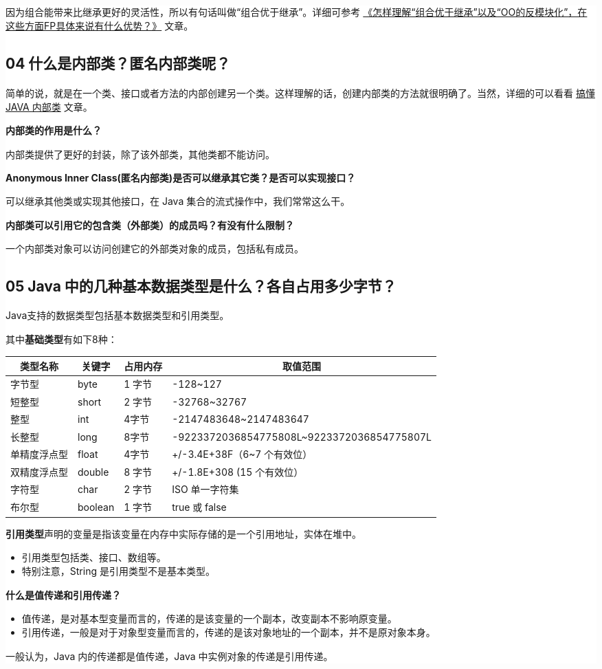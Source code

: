 因为组合能带来比继承更好的灵活性，所以有句话叫做“组合优于继承”。详细可参考 [《怎样理解“组合优于继承”以及“OO的反模块化”，在这些方面FP具体来说有什么优势？》](https://www.zhihu.com/question/21862257) 文章。



## 04 什么是内部类？匿名内部类呢？

简单的说，就是在一个类、接口或者方法的内部创建另一个类。这样理解的话，创建内部类的方法就很明确了。当然，详细的可以看看 [搞懂 JAVA 内部类](https://juejin.cn/post/6844903566293860366) 文章。

**内部类的作用是什么？**

内部类提供了更好的封装，除了该外部类，其他类都不能访问。

**Anonymous Inner Class(匿名内部类)是否可以继承其它类？是否可以实现接口？**

可以继承其他类或实现其他接口，在 Java 集合的流式操作中，我们常常这么干。

**内部类可以引用它的包含类（外部类）的成员吗？有没有什么限制？**

一个内部类对象可以访问创建它的外部类对象的成员，包括私有成员。



## 05 Java 中的几种基本数据类型是什么？各自占用多少字节？

Java支持的数据类型包括基本数据类型和引用类型。

其中**基础类型**有如下8种：

| 类型名称     | 关键字  | 占用内存 | 取值范围                                   |
| ------------ | ------- | -------- | ------------------------------------------ |
| 字节型       | byte    | 1 字节   | -128~127                                   |
| 短整型       | short   | 2 字节   | -32768~32767                               |
| 整型         | int     | 4字节    | -2147483648~2147483647                     |
| 长整型       | long    | 8字节    | -9223372036854775808L~9223372036854775807L |
| 单精度浮点型 | float   | 4字节    | +/-3.4E+38F（6~7 个有效位）                |
| 双精度浮点型 | double  | 8 字节   | +/-1.8E+308 (15 个有效位）                 |
| 字符型       | char    | 2 字节   | ISO 单一字符集                             |
| 布尔型       | boolean | 1 字节   | true 或 false                              |

**引用类型**声明的变量是指该变量在内存中实际存储的是一个引用地址，实体在堆中。

- 引用类型包括类、接口、数组等。
- 特别注意，String 是引用类型不是基本类型。

**什么是值传递和引用传递？**

- 值传递，是对基本型变量而言的，传递的是该变量的一个副本，改变副本不影响原变量。
- 引用传递，一般是对于对象型变量而言的，传递的是该对象地址的一个副本，并不是原对象本身。

一般认为，Java 内的传递都是值传递，Java 中实例对象的传递是引用传递。

